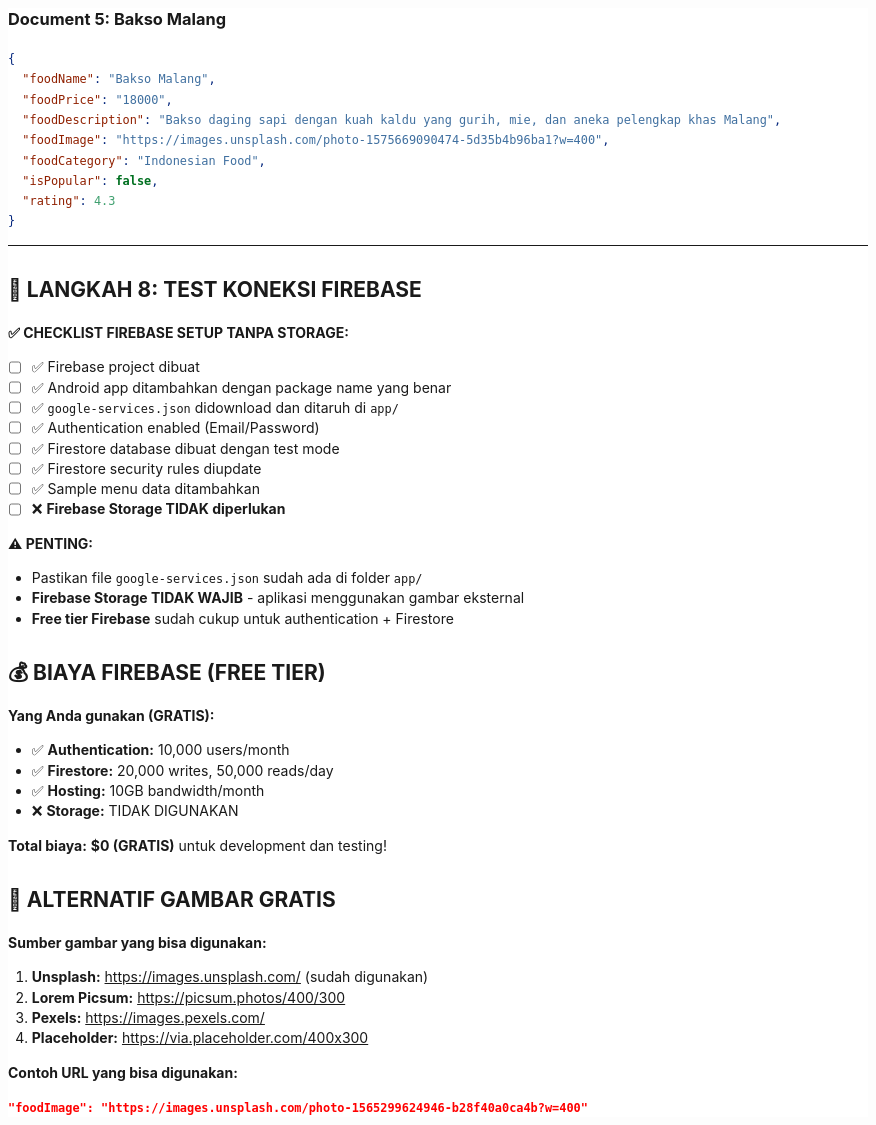 ### **Document 5: Bakso Malang**
```json
{
  "foodName": "Bakso Malang",
  "foodPrice": "18000",
  "foodDescription": "Bakso daging sapi dengan kuah kaldu yang gurih, mie, dan aneka pelengkap khas Malang", 
  "foodImage": "https://images.unsplash.com/photo-1575669090474-5d35b4b96ba1?w=400",
  "foodCategory": "Indonesian Food",
  "isPopular": false,
  "rating": 4.3
}
```

---

## **🚀 LANGKAH 8: TEST KONEKSI FIREBASE**

**✅ CHECKLIST FIREBASE SETUP TANPA STORAGE:**
- [ ] ✅ Firebase project dibuat
- [ ] ✅ Android app ditambahkan dengan package name yang benar
- [ ] ✅ `google-services.json` didownload dan ditaruh di `app/`
- [ ] ✅ Authentication enabled (Email/Password)
- [ ] ✅ Firestore database dibuat dengan test mode
- [ ] ✅ Firestore security rules diupdate
- [ ] ✅ Sample menu data ditambahkan
- [ ] ❌ **Firebase Storage TIDAK diperlukan**

**⚠️ PENTING:** 
- Pastikan file `google-services.json` sudah ada di folder `app/`
- **Firebase Storage TIDAK WAJIB** - aplikasi menggunakan gambar eksternal
- **Free tier Firebase** sudah cukup untuk authentication + Firestore

## **💰 BIAYA FIREBASE (FREE TIER)**

**Yang Anda gunakan (GRATIS):**
- ✅ **Authentication:** 10,000 users/month
- ✅ **Firestore:** 20,000 writes, 50,000 reads/day
- ✅ **Hosting:** 10GB bandwidth/month
- ❌ **Storage:** TIDAK DIGUNAKAN

**Total biaya:** **$0 (GRATIS)** untuk development dan testing!

## **🎯 ALTERNATIF GAMBAR GRATIS**

**Sumber gambar yang bisa digunakan:**
1. **Unsplash:** https://images.unsplash.com/ (sudah digunakan)
2. **Lorem Picsum:** https://picsum.photos/400/300
3. **Pexels:** https://images.pexels.com/
4. **Placeholder:** https://via.placeholder.com/400x300

**Contoh URL yang bisa digunakan:**
```json
"foodImage": "https://images.unsplash.com/photo-1565299624946-b28f40a0ca4b?w=400"
```

